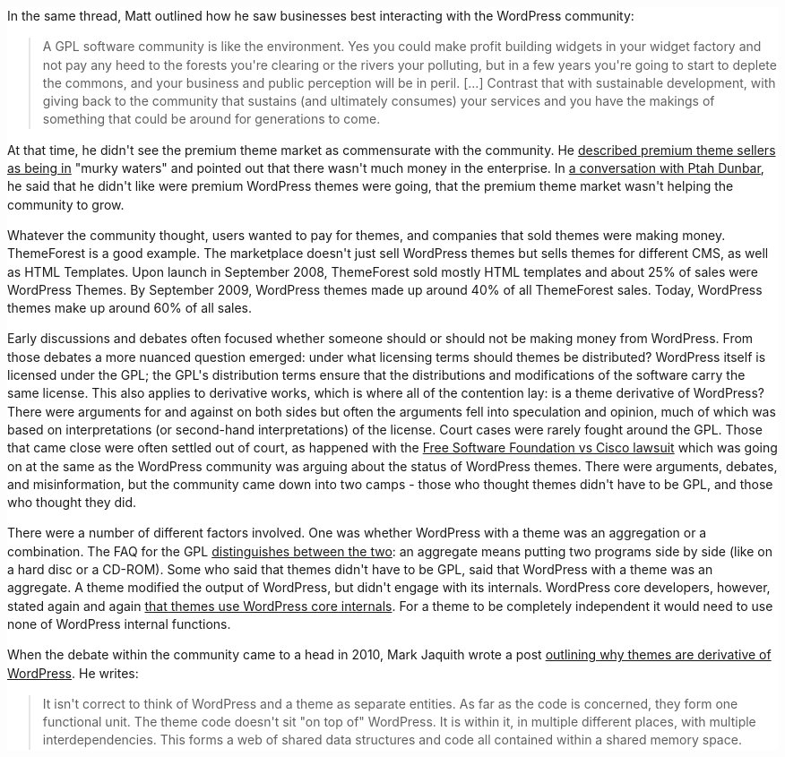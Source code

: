 In the same thread, Matt outlined how he saw businesses best interacting with the WordPress community: 
> A GPL software community is like the environment. Yes you could make  profit building widgets in your widget factory and not pay any heed to the forests you're clearing or the rivers your polluting, but in a few years you're going to start to deplete the commons, and your business and public perception will be in peril. [...]
> Contrast that with sustainable development, with giving back to the community that sustains (and ultimately consumes) your services and you have the makings of something that could be around for generations to come.

At that time, he didn't see the premium theme market as commensurate with the community. He [described premium theme sellers as being in](http://lists.automattic.com/pipermail/wp-hackers/2008-March/018780.html) "murky waters" and pointed out that there wasn't much money in the enterprise. In [a conversation with Ptah Dunbar](https://web.archive.org/web/20090625070845/http://ptahdunbar.com/news/wp-news-theme-update-and-matt-mullenwegs-views-on-premium-wordpress-themes), he said that he didn't like were premium WordPress themes were going, that the premium theme market wasn't helping the community to grow.  

Whatever the community thought, users wanted to pay for themes, and companies that sold themes were making money. ThemeForest is a good example. The marketplace doesn't just sell WordPress themes but sells themes for different CMS, as well as HTML Templates. Upon launch in September 2008, ThemeForest sold mostly HTML templates and about 25% of sales were WordPress Themes. By September 2009, WordPress themes made up around 40% of all ThemeForest sales. Today, WordPress themes make up around 60% of all sales.

Early discussions and debates often focused whether someone should or should not be making money from WordPress. From those debates a more nuanced question emerged: under what licensing terms should themes be distributed? WordPress itself is licensed under the GPL; the GPL's distribution terms ensure that the distributions and modifications of the software carry the same license. This also applies to derivative works, which is where all of the contention lay: is a theme derivative of WordPress? There were arguments for and against on both sides but often the arguments fell into speculation and opinion, much of which was based on interpretations (or second-hand interpretations) of the license. Court cases were rarely fought around the GPL. Those that came close were often settled out of court, as happened with the [Free Software Foundation vs Cisco lawsuit](http://www.fsf.org/news/2008-12-cisco-suit) which was going on at the same as the WordPress community was arguing about the status of WordPress themes. There were arguments, debates, and misinformation, but the community came down into two camps - those who thought themes didn't have to be GPL, and those who thought they did.

There were a number of different factors involved. One was whether WordPress with a theme was an aggregation or a combination. The FAQ for the GPL [distinguishes between the two](http://www.gnu.org/licenses/old-licenses/gpl-2.0-faq.html#MereAggregation): an aggregate means putting two programs side by side (like on a hard disc or a CD-ROM). Some who said that themes didn't have to be GPL, said that WordPress with a theme was an aggregate. A theme modified the output of WordPress, but didn't engage with its internals. WordPress core developers, however, stated again and again [that themes use WordPress core internals](http://wordpress.org/support/topic/theme-licensing?replies=22#post-543507). For a theme to be completely independent it would need to use none of WordPress internal functions. 

When the debate within the community came to a head in 2010, Mark Jaquith wrote a post [outlining why themes are derivative of WordPress](http://markjaquith.wordpress.com/2010/07/17/why-wordpress-themes-are-derivative-of-wordpress/). He writes: 

> It isn't correct to think of WordPress and a theme as separate entities. As far as the code is concerned, they form one functional unit. The theme code doesn't sit "on top of" WordPress. It is within it, in multiple different places, with multiple interdependencies. This forms a web of shared data structures and code all contained within a shared memory space.
